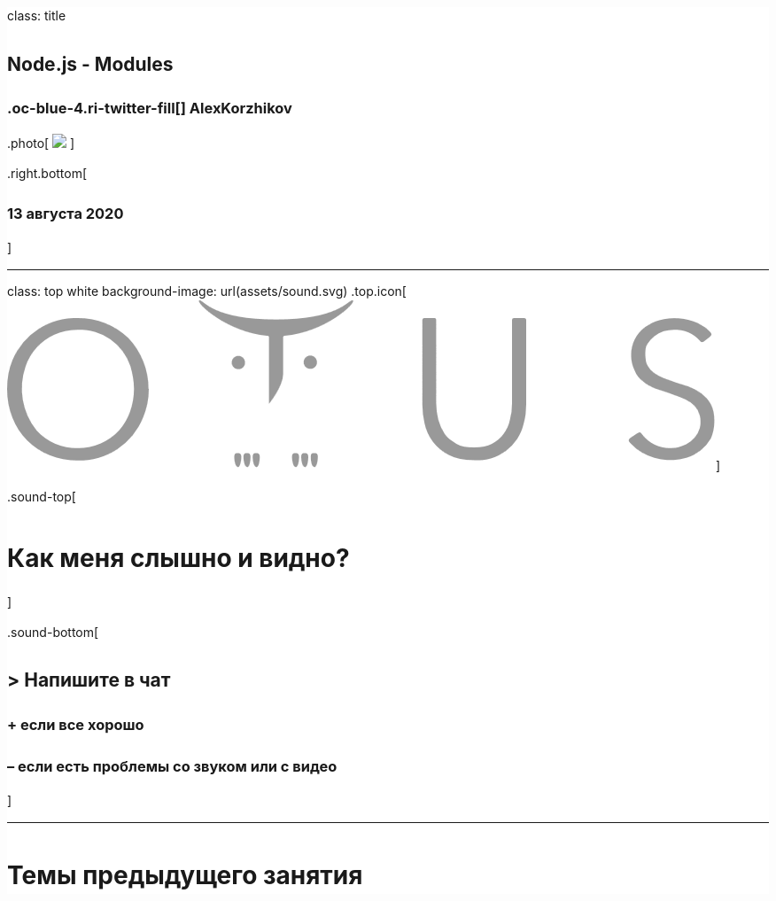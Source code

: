 class: title

## Node.js - Modules
### .oc-blue-4.ri-twitter-fill[] AlexKorzhikov

.photo[
  ![](assets/team/alex-portret.png)
]

.right.bottom[
  ### 13 августа 2020
]

---

class: top white
background-image: url(assets/sound.svg)
.top.icon[![otus main](assets/otus-2.png)]

.sound-top[
  # Как меня слышно и видно?
]

.sound-bottom[
  ## > Напишите в чат
  ### **+** если все хорошо
  ### **–** если есть проблемы cо звуком или с видео
]

---

# Темы предыдущего занятия
